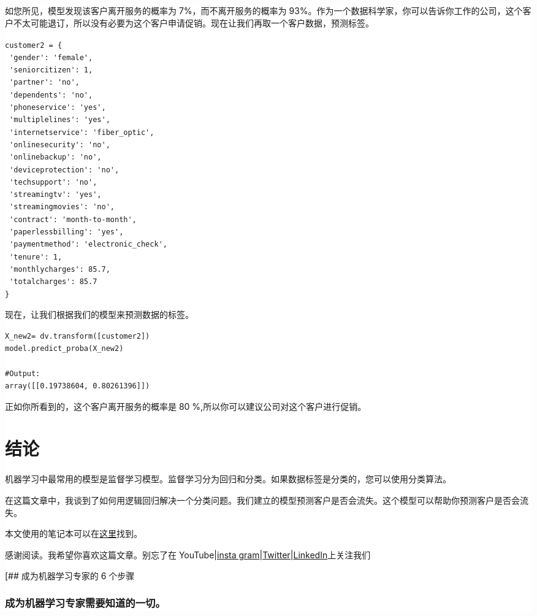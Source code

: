如您所见，模型发现该客户离开服务的概率为 7%，而不离开服务的概率为 93%。作为一个数据科学家，你可以告诉你工作的公司，这个客户不太可能退订，所以没有必要为这个客户申请促销。现在让我们再取一个客户数据，预测标签。

```
customer2 = {
 'gender': 'female',
 'seniorcitizen': 1,
 'partner': 'no',
 'dependents': 'no',
 'phoneservice': 'yes',
 'multiplelines': 'yes',
 'internetservice': 'fiber_optic',
 'onlinesecurity': 'no',
 'onlinebackup': 'no',
 'deviceprotection': 'no',
 'techsupport': 'no',
 'streamingtv': 'yes',
 'streamingmovies': 'no',
 'contract': 'month-to-month',
 'paperlessbilling': 'yes',
 'paymentmethod': 'electronic_check',
 'tenure': 1,
 'monthlycharges': 85.7,
 'totalcharges': 85.7
}
```

现在，让我们根据我们的模型来预测数据的标签。

```
X_new2= dv.transform([customer2])
model.predict_proba(X_new2)

#Output:
array([[0.19738604, 0.80261396]])
```

正如你所看到的，这个客户离开服务的概率是 80 %,所以你可以建议公司对这个客户进行促销。

# 结论

机器学习中最常用的模型是监督学习模型。监督学习分为回归和分类。如果数据标签是分类的，您可以使用分类算法。

在这篇文章中，我谈到了如何用逻辑回归解决一个分类问题。我们建立的模型预测客户是否会流失。这个模型可以帮助你预测客户是否会流失。

本文使用的笔记本可以在[这里](https://www.kaggle.com/code/tirendazacademy/telco-customer-churn-eda-logistic-regression)找到。

感谢阅读。我希望你喜欢这篇文章。别忘了在 YouTube|[insta gram](https://instagram.com/tirendazacademy)|[Twitter](https://twitter.com/TirendazAcademy)|[LinkedIn](https://www.linkedin.com/in/tirendaz-academy)上关注我们

[](/geekculture/6-steps-to-become-a-machine-learning-expert-5a1f155f7207) [## 成为机器学习专家的 6 个步骤

### 成为机器学习专家需要知道的一切。
